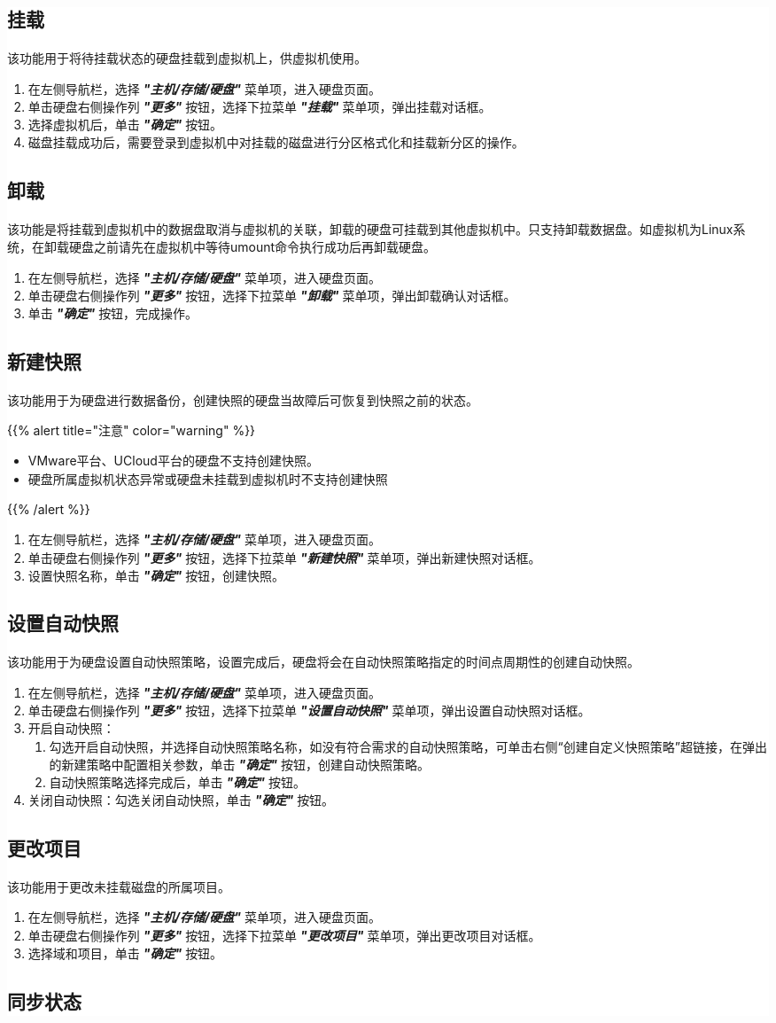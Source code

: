## 挂载

该功能用于将待挂载状态的硬盘挂载到虚拟机上，供虚拟机使用。

1. 在左侧导航栏，选择 **_"主机/存储/硬盘"_** 菜单项，进入硬盘页面。
2. 单击硬盘右侧操作列 **_"更多"_** 按钮，选择下拉菜单 **_"挂载"_** 菜单项，弹出挂载对话框。
2. 选择虚拟机后，单击 **_"确定"_** 按钮。
3. 磁盘挂载成功后，需要登录到虚拟机中对挂载的磁盘进行分区格式化和挂载新分区的操作。

## 卸载

该功能是将挂载到虚拟机中的数据盘取消与虚拟机的关联，卸载的硬盘可挂载到其他虚拟机中。只支持卸载数据盘。如虚拟机为Linux系统，在卸载硬盘之前请先在虚拟机中等待umount命令执行成功后再卸载硬盘。

1. 在左侧导航栏，选择 **_"主机/存储/硬盘"_** 菜单项，进入硬盘页面。
2. 单击硬盘右侧操作列 **_"更多"_** 按钮，选择下拉菜单 **_"卸载"_** 菜单项，弹出卸载确认对话框。
2. 单击 **_"确定"_** 按钮，完成操作。

## 新建快照

该功能用于为硬盘进行数据备份，创建快照的硬盘当故障后可恢复到快照之前的状态。

{{% alert title="注意" color="warning" %}}

- VMware平台、UCloud平台的硬盘不支持创建快照。
- 硬盘所属虚拟机状态异常或硬盘未挂载到虚拟机时不支持创建快照

{{% /alert %}}

1. 在左侧导航栏，选择 **_"主机/存储/硬盘"_** 菜单项，进入硬盘页面。
2. 单击硬盘右侧操作列 **_"更多"_** 按钮，选择下拉菜单 **_"新建快照"_** 菜单项，弹出新建快照对话框。
2. 设置快照名称，单击 **_"确定"_** 按钮，创建快照。

## 设置自动快照

该功能用于为硬盘设置自动快照策略，设置完成后，硬盘将会在自动快照策略指定的时间点周期性的创建自动快照。

1. 在左侧导航栏，选择 **_"主机/存储/硬盘"_** 菜单项，进入硬盘页面。
2. 单击硬盘右侧操作列 **_"更多"_** 按钮，选择下拉菜单 **_"设置自动快照"_** 菜单项，弹出设置自动快照对话框。
2. 开启自动快照：
   1. 勾选开启自动快照，并选择自动快照策略名称，如没有符合需求的自动快照策略，可单击右侧“创建自定义快照策略”超链接，在弹出的新建策略中配置相关参数，单击 **_"确定"_** 按钮，创建自动快照策略。
   2. 自动快照策略选择完成后，单击 **_"确定"_** 按钮。
3. 关闭自动快照：勾选关闭自动快照，单击 **_"确定"_** 按钮。

## 更改项目

该功能用于更改未挂载磁盘的所属项目。

1. 在左侧导航栏，选择 **_"主机/存储/硬盘"_** 菜单项，进入硬盘页面。
2. 单击硬盘右侧操作列 **_"更多"_** 按钮，选择下拉菜单 **_"更改项目"_** 菜单项，弹出更改项目对话框。
2. 选择域和项目，单击 **_"确定"_** 按钮。

## 同步状态
